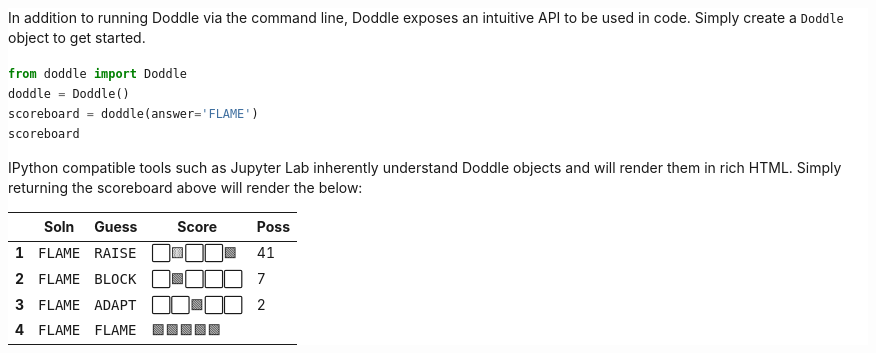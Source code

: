 In addition to running Doddle via the command line, Doddle exposes an intuitive API to be used in code. Simply create a `Doddle` object to get started.
```python
from doddle import Doddle
doddle = Doddle()
scoreboard = doddle(answer='FLAME')
scoreboard
```
IPython compatible tools such as Jupyter Lab inherently understand Doddle objects and will render them in rich HTML. Simply returning the scoreboard above will render the below:
<table>
<thead>
  <tr>
	<th></th>
	<th>Soln</th>
	<th>Guess</th>
	<th>Score</th>
	<th>Poss</th>
  </tr>
</thead>
<tbody>
	<tr>
		<td><b>1</b></td>
		<td><tt>FLAME</tt></td>
		<td><tt>RAISE</tt></td>
		<td>⬜🟨⬜⬜🟩</td>
		<td>41</td>
	</tr>
	<tr>
		<td><b>2</b></td>
		<td><tt>FLAME</tt></td>
		<td><tt>BLOCK</tt></td>
		<td>⬜🟩⬜⬜⬜</td>
		<td>7</td>
	</tr>
	<tr>
		<td><b>3</b></td>
		<td><tt>FLAME</tt></td>
		<td><tt>ADAPT</tt></td>
		<td>⬜⬜🟩⬜⬜</td>
		<td>2</td>
	</tr>
	<tr>
		<td><b>4</b></td>
		<td><tt>FLAME</tt></td>
		<td><tt>FLAME</tt></td>
		<td>🟩🟩🟩🟩🟩</td>
		<td></td>
	</tr>    
</tbody>
</table>
